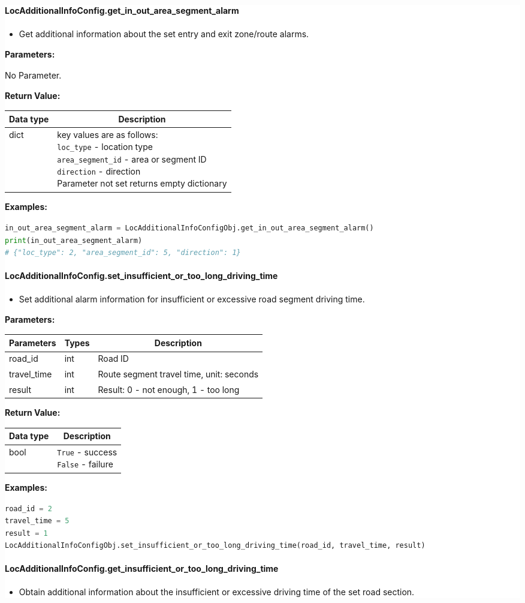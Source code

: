 #### LocAdditionalInfoConfig.get_in_out_area_segment_alarm

- Get additional information about the set entry and exit zone/route alarms.

**Parameters:**

No Parameter.

**Return Value:**

|Data type|Description|
|:---|---|
|dict|key values ​​are as follows:<br>`loc_type` - location type<br>`area_segment_id` - area or segment ID<br>`direction` - direction<br>Parameter not set returns empty dictionary|

**Examples:**

```python
in_out_area_segment_alarm = LocAdditionalInfoConfigObj.get_in_out_area_segment_alarm()
print(in_out_area_segment_alarm)
# {"loc_type": 2, "area_segment_id": 5, "direction": 1}
```

#### LocAdditionalInfoConfig.set_insufficient_or_too_long_driving_time

- Set additional alarm information for insufficient or excessive road segment driving time.

**Parameters:**

|Parameters|Types|Description|
|:---|---|---|
|road_id|int|Road ID|
|travel_time|int|Route segment travel time, unit: seconds|
|result|int|Result: 0 - not enough, 1 - too long|

**Return Value:**

|Data type|Description|
|:---|---|
|bool|`True` - success<br>`False` - failure|

**Examples:**

```python
road_id = 2
travel_time = 5
result = 1
LocAdditionalInfoConfigObj.set_insufficient_or_too_long_driving_time(road_id, travel_time, result)
```

#### LocAdditionalInfoConfig.get_insufficient_or_too_long_driving_time

- Obtain additional information about the insufficient or excessive driving time of the set road section.

